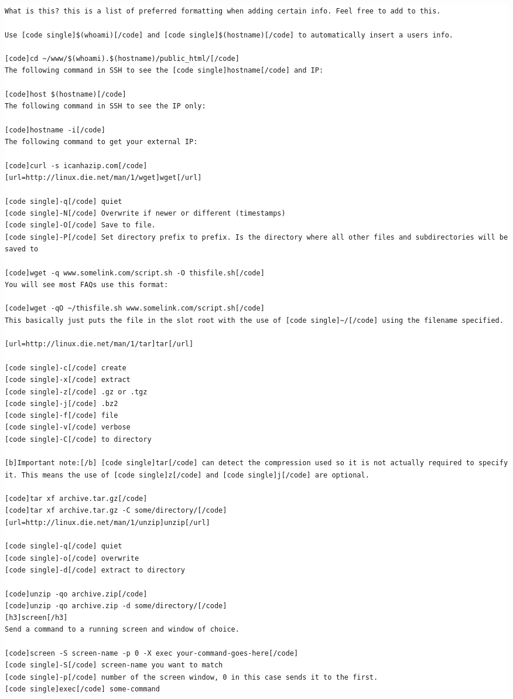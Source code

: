 ~~~[/code]
What is this? this is a list of preferred formatting when adding certain info. Feel free to add to this.

Use [code single]$(whoami)[/code] and [code single]$(hostname)[/code] to automatically insert a users info.

[code]cd ~/www/$(whoami).$(hostname)/public_html/[/code]
The following command in SSH to see the [code single]hostname[/code] and IP:

[code]host $(hostname)[/code]
The following command in SSH to see the IP only:

[code]hostname -i[/code]
The following command to get your external IP:

[code]curl -s icanhazip.com[/code]
[url=http://linux.die.net/man/1/wget]wget[/url]

[code single]-q[/code] quiet
[code single]-N[/code] Overwrite if newer or different (timestamps)
[code single]-O[/code] Save to file.
[code single]-P[/code] Set directory prefix to prefix. Is the directory where all other files and subdirectories will be saved to

[code]wget -q www.somelink.com/script.sh -O thisfile.sh[/code]
You will see most FAQs use this format:

[code]wget -qO ~/thisfile.sh www.somelink.com/script.sh[/code]
This basically just puts the file in the slot root with the use of [code single]~/[/code] using the filename specified.

[url=http://linux.die.net/man/1/tar]tar[/url]

[code single]-c[/code] create
[code single]-x[/code] extract
[code single]-z[/code] .gz or .tgz
[code single]-j[/code] .bz2
[code single]-f[/code] file
[code single]-v[/code] verbose
[code single]-C[/code] to directory

[b]Important note:[/b] [code single]tar[/code] can detect the compression used so it is not actually required to specify it. This means the use of [code single]z[/code] and [code single]j[/code] are optional.

[code]tar xf archive.tar.gz[/code]
[code]tar xf archive.tar.gz -C some/directory/[/code]
[url=http://linux.die.net/man/1/unzip]unzip[/url]

[code single]-q[/code] quiet
[code single]-o[/code] overwrite
[code single]-d[/code] extract to directory 

[code]unzip -qo archive.zip[/code]
[code]unzip -qo archive.zip -d some/directory/[/code]
[h3]screen[/h3]
Send a command to a running screen and window of choice.

[code]screen -S screen-name -p 0 -X exec your-command-goes-here[/code]
[code single]-S[/code] screen-name you want to match
[code single]-p[/code] number of the screen window, 0 in this case sends it to the first.
[code single]exec[/code] some-command

~~~